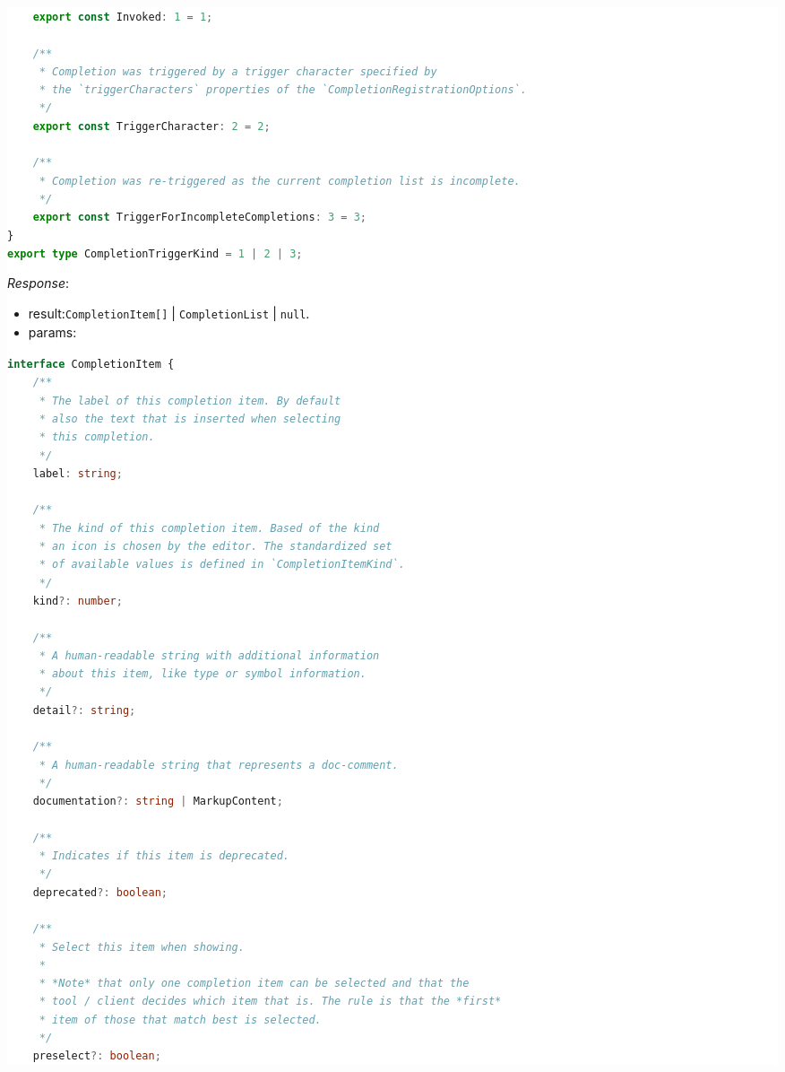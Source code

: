```typescript
	export const Invoked: 1 = 1;

	/**
	 * Completion was triggered by a trigger character specified by
	 * the `triggerCharacters` properties of the `CompletionRegistrationOptions`.
	 */
	export const TriggerCharacter: 2 = 2;

	/**
	 * Completion was re-triggered as the current completion list is incomplete.
	 */
	export const TriggerForIncompleteCompletions: 3 = 3;
}
export type CompletionTriggerKind = 1 | 2 | 3;
```

*Response*:

- result:`CompletionItem[]` | `CompletionList` | `null`.
- params: 





```typescript
interface CompletionItem {
	/**
	 * The label of this completion item. By default
	 * also the text that is inserted when selecting
	 * this completion.
	 */
	label: string;

	/**
	 * The kind of this completion item. Based of the kind
	 * an icon is chosen by the editor. The standardized set
	 * of available values is defined in `CompletionItemKind`.
	 */
	kind?: number;

	/**
	 * A human-readable string with additional information
	 * about this item, like type or symbol information.
	 */
	detail?: string;

	/**
	 * A human-readable string that represents a doc-comment.
	 */
	documentation?: string | MarkupContent;

	/**
	 * Indicates if this item is deprecated.
	 */
	deprecated?: boolean;

	/**
	 * Select this item when showing.
	 *
	 * *Note* that only one completion item can be selected and that the
	 * tool / client decides which item that is. The rule is that the *first*
	 * item of those that match best is selected.
	 */
	preselect?: boolean;

```